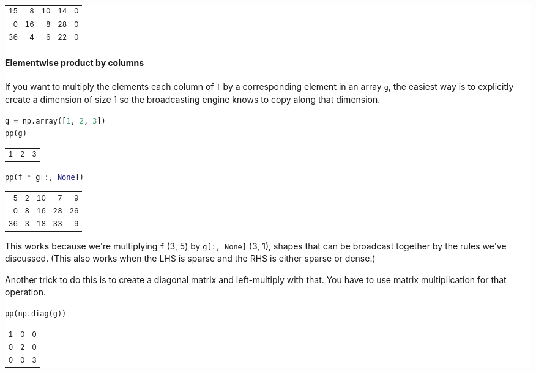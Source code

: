 <div><small><table>
<tbody>
<tr><td style="text-align: right;">15</td><td style="text-align: right;"> 8</td><td style="text-align: right;">10</td><td style="text-align: right;">14</td><td style="text-align: right;">0</td></tr>
<tr><td style="text-align: right;"> 0</td><td style="text-align: right;">16</td><td style="text-align: right;"> 8</td><td style="text-align: right;">28</td><td style="text-align: right;">0</td></tr>
<tr><td style="text-align: right;">36</td><td style="text-align: right;"> 4</td><td style="text-align: right;"> 6</td><td style="text-align: right;">22</td><td style="text-align: right;">0</td></tr>
</tbody>
</table></small></div>

#### Elementwise product by columns

If you want to multiply the elements each column of `f` by a corresponding element in an array `g`, the easiest way is to explicitly create a dimension of size 1 so the broadcasting engine knows to copy along that dimension.

```python
g = np.array([1, 2, 3])
pp(g)
```

<div><small><table>
<tbody>
<tr><td style="text-align: right;">1</td><td style="text-align: right;">2</td><td style="text-align: right;">3</td></tr>
</tbody>
</table></small></div>

```python
pp(f * g[:, None])
```

<div><small><table>
<tbody>
<tr><td style="text-align: right;"> 5</td><td style="text-align: right;">2</td><td style="text-align: right;">10</td><td style="text-align: right;"> 7</td><td style="text-align: right;"> 9</td></tr>
<tr><td style="text-align: right;"> 0</td><td style="text-align: right;">8</td><td style="text-align: right;">16</td><td style="text-align: right;">28</td><td style="text-align: right;">26</td></tr>
<tr><td style="text-align: right;">36</td><td style="text-align: right;">3</td><td style="text-align: right;">18</td><td style="text-align: right;">33</td><td style="text-align: right;"> 9</td></tr>
</tbody>
</table></small></div>

This works because we're multiplying `f` (3, 5) by `g[:, None]` (3, 1), shapes that can be broadcast together by the rules we've discussed. (This also works when the LHS is sparse and the RHS is either sparse or dense.)

Another trick to do this is to create a diagonal matrix and left-multiply with that. You have to use matrix multiplication for that operation.

```python
pp(np.diag(g))
```

<div><small><table>
<tbody>
<tr><td style="text-align: right;">1</td><td style="text-align: right;">0</td><td style="text-align: right;">0</td></tr>
<tr><td style="text-align: right;">0</td><td style="text-align: right;">2</td><td style="text-align: right;">0</td></tr>
<tr><td style="text-align: right;">0</td><td style="text-align: right;">0</td><td style="text-align: right;">3</td></tr>
</tbody>
</table></small></div>
